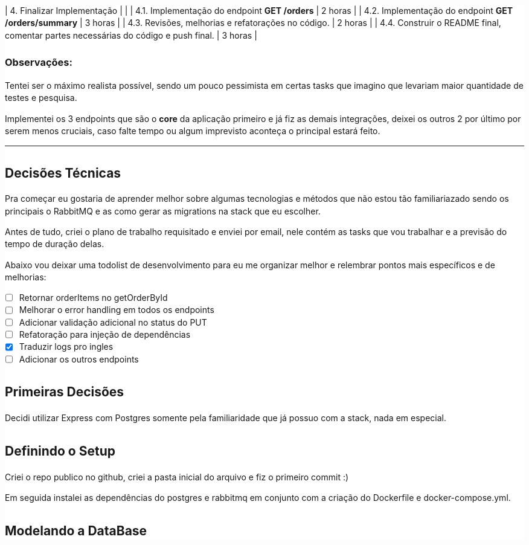 | 4. Finalizar Implementação |  |
| 4.1. Implementação do endpoint **GET /orders** | 2 horas |
| 4.2. Implementação do endpoint **GET /orders/summary** | 3 horas |
| 4.3. Revisões, melhorias e refatorações no código. | 2 horas |
| 4.4. Construir o README final, comentar partes necessárias do código e push final. | 3 horas |

### Observações:

Tentei ser o máximo realista possível, sendo um pouco pessimista em certas tasks que imagino que levariam maior quantidade de testes e pesquisa.

Implementei os 3 endpoints que são o **core** da aplicação primeiro e já fiz as demais integrações, deixei os outros 2 por último por serem menos cruciais, caso falte tempo ou algum imprevisto aconteça o principal estará feito.

---

## Decisões Técnicas

Pra começar eu gostaria de aprender melhor sobre algumas tecnologias e métodos que não estou tão familiariazado sendo os principais o RabbitMQ e as como gerar as migrations na stack que eu escolher.

Antes de tudo, criei o plano de trabalho requisitado e enviei por email, nele contém as tasks que vou trabalhar e a previsão do tempo de duração delas.

Abaixo vou deixar uma todolist de desenvolvimento para eu me organizar melhor e relembrar pontos mais específicos e de melhorias:

- [ ]  Retornar orderItems no getOrderById
- [ ]  Melhorar o error handling em todos os endpoints
- [ ]  Adicionar validação adicional no status do PUT
- [ ]  Refatoração para injeção de dependências
- [x]  Traduzir logs pro ingles
- [ ]  Adicionar os outros endpoints

## Primeiras Decisões

Decidi utilizar Express com Postgres somente pela familiaridade que já possuo com a stack, nada em especial. 

## Definindo o Setup

Criei o repo publico no github, criei a pasta inicial do arquivo e fiz o primeiro commit :)

Em seguida instalei as dependências do postgres e rabbitmq em conjunto com a criação do Dockerfile e docker-compose.yml.

## Modelando a DataBase
